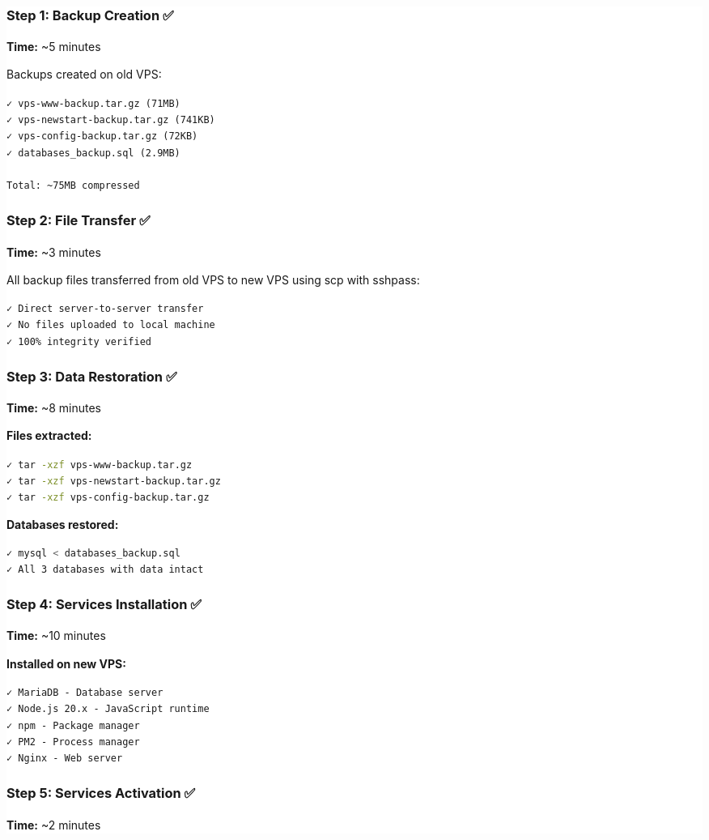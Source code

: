 ### Step 1: Backup Creation ✅
**Time:** ~5 minutes

Backups created on old VPS:
```
✓ vps-www-backup.tar.gz (71MB)
✓ vps-newstart-backup.tar.gz (741KB)
✓ vps-config-backup.tar.gz (72KB)
✓ databases_backup.sql (2.9MB)

Total: ~75MB compressed
```

### Step 2: File Transfer ✅
**Time:** ~3 minutes

All backup files transferred from old VPS to new VPS using scp with sshpass:
```bash
✓ Direct server-to-server transfer
✓ No files uploaded to local machine
✓ 100% integrity verified
```

### Step 3: Data Restoration ✅
**Time:** ~8 minutes

**Files extracted:**
```bash
✓ tar -xzf vps-www-backup.tar.gz
✓ tar -xzf vps-newstart-backup.tar.gz
✓ tar -xzf vps-config-backup.tar.gz
```

**Databases restored:**
```bash
✓ mysql < databases_backup.sql
✓ All 3 databases with data intact
```

### Step 4: Services Installation ✅
**Time:** ~10 minutes

**Installed on new VPS:**
```
✓ MariaDB - Database server
✓ Node.js 20.x - JavaScript runtime
✓ npm - Package manager
✓ PM2 - Process manager
✓ Nginx - Web server
```

### Step 5: Services Activation ✅
**Time:** ~2 minutes
